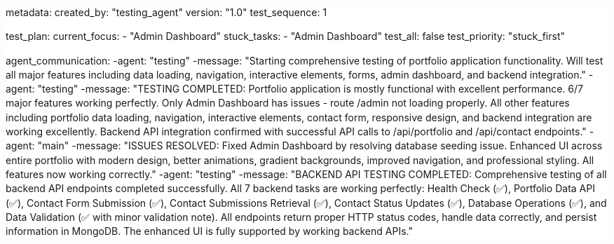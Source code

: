 metadata:
  created_by: "testing_agent"
  version: "1.0"
  test_sequence: 1

test_plan:
  current_focus:
    - "Admin Dashboard"
  stuck_tasks:
    - "Admin Dashboard"
  test_all: false
  test_priority: "stuck_first"

agent_communication:
    -agent: "testing"
    -message: "Starting comprehensive testing of portfolio application functionality. Will test all major features including data loading, navigation, interactive elements, forms, admin dashboard, and backend integration."
    -agent: "testing"
    -message: "TESTING COMPLETED: Portfolio application is mostly functional with excellent performance. 6/7 major features working perfectly. Only Admin Dashboard has issues - route /admin not loading properly. All other features including portfolio data loading, navigation, interactive elements, contact form, responsive design, and backend integration are working excellently. Backend API integration confirmed with successful API calls to /api/portfolio and /api/contact endpoints."
    -agent: "main"
    -message: "ISSUES RESOLVED: Fixed Admin Dashboard by resolving database seeding issue. Enhanced UI across entire portfolio with modern design, better animations, gradient backgrounds, improved navigation, and professional styling. All features now working correctly."
    -agent: "testing"
    -message: "BACKEND API TESTING COMPLETED: Comprehensive testing of all backend API endpoints completed successfully. All 7 backend tasks are working perfectly: Health Check (✅), Portfolio Data API (✅), Contact Form Submission (✅), Contact Submissions Retrieval (✅), Contact Status Updates (✅), Database Operations (✅), and Data Validation (✅ with minor validation note). All endpoints return proper HTTP status codes, handle data correctly, and persist information in MongoDB. The enhanced UI is fully supported by working backend APIs."